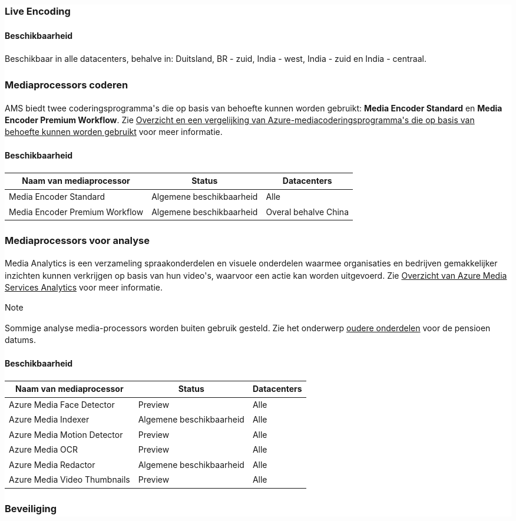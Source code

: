 ### <a name="live-encoding"></a>Live Encoding

#### <a name="availability"></a>Beschikbaarheid

Beschikbaar in alle datacenters, behalve in: Duitsland, BR - zuid, India - west, India - zuid en India - centraal. 

### <a name="encoding-media-processors"></a>Mediaprocessors coderen

AMS biedt twee coderingsprogramma's die op basis van behoefte kunnen worden gebruikt: **Media Encoder Standard** en **Media Encoder Premium Workflow**. Zie [Overzicht en een vergelijking van Azure-mediacoderingsprogramma's die op basis van behoefte kunnen worden gebruikt](media-services-encode-asset.md) voor meer informatie. 

#### <a name="availability"></a>Beschikbaarheid

|Naam van mediaprocessor|Status|Datacenters
|---|---|---|
|Media Encoder Standard|Algemene beschikbaarheid|Alle|
|Media Encoder Premium Workflow|Algemene beschikbaarheid|Overal behalve China|

### <a name="analytics-media-processors"></a>Mediaprocessors voor analyse

Media Analytics is een verzameling spraakonderdelen en visuele onderdelen waarmee organisaties en bedrijven gemakkelijker inzichten kunnen verkrijgen op basis van hun video's, waarvoor een actie kan worden uitgevoerd. Zie [Overzicht van Azure Media Services Analytics](media-services-analytics-overview.md) voor meer informatie.

> [!NOTE]
> Sommige analyse media-processors worden buiten gebruik gesteld. Zie het onderwerp [oudere onderdelen](legacy-components.md) voor de pensioen datums.

#### <a name="availability"></a>Beschikbaarheid

|Naam van mediaprocessor|Status|Datacenters
|---|---|---|
|Azure Media Face Detector|Preview|Alle|
|Azure Media Indexer|Algemene beschikbaarheid|Alle|
|Azure Media Motion Detector|Preview|Alle|
|Azure Media OCR|Preview|Alle|
|Azure Media Redactor|Algemene beschikbaarheid|Alle|
|Azure Media Video Thumbnails|Preview|Alle|

### <a name="protection"></a>Beveiliging
